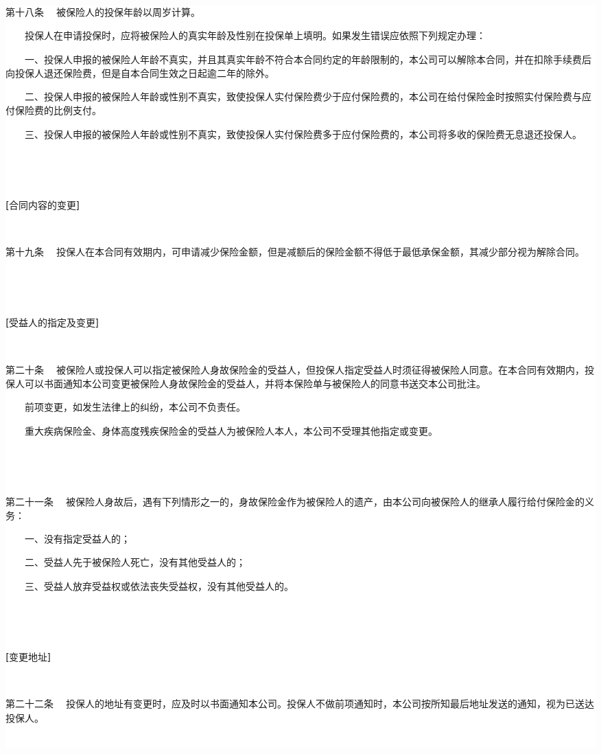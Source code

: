 
第十八条
　被保险人的投保年龄以周岁计算。

　　投保人在申请投保时，应将被保险人的真实年龄及性别在投保单上填明。如果发生错误应依照下列规定办理：

　　一、投保人申报的被保险人年龄不真实，并且其真实年龄不符合本合同约定的年龄限制的，本公司可以解除本合同，并在扣除手续费后向投保人退还保险费，但是自本合同生效之日起逾二年的除外。

　　二、投保人申报的被保险人年龄或性别不真实，致使投保人实付保险费少于应付保险费的，本公司在给付保险金时按照实付保险费与应付保险费的比例支付。

　　三、投保人申报的被保险人年龄或性别不真实，致使投保人实付保险费多于应付保险费的，本公司将多收的保险费无息退还投保人。

　　

　　


 [合同内容的变更]



　　

第十九条
　投保人在本合同有效期内，可申请减少保险金额，但是减额后的保险金额不得低于最低承保金额，其减少部分视为解除合同。

　　

　　


 [受益人的指定及变更]



　　

第二十条
　被保险人或投保人可以指定被保险人身故保险金的受益人，但投保人指定受益人时须征得被保险人同意。在本合同有效期内，投保人可以书面通知本公司变更被保险人身故保险金的受益人，并将本保险单与被保险人的同意书送交本公司批注。

　　前项变更，如发生法律上的纠纷，本公司不负责任。

　　重大疾病保险金、身体高度残疾保险金的受益人为被保险人本人，本公司不受理其他指定或变更。

　　

　　

第二十一条
　被保险人身故后，遇有下列情形之一的，身故保险金作为被保险人的遗产，由本公司向被保险人的继承人履行给付保险金的义务：

　　一、没有指定受益人的；

　　二、受益人先于被保险人死亡，没有其他受益人的；

　　三、受益人放弃受益权或依法丧失受益权，没有其他受益人的。

　　

　　


 [变更地址]



　　

第二十二条
　投保人的地址有变更时，应及时以书面通知本公司。投保人不做前项通知时，本公司按所知最后地址发送的通知，视为已送达投保人。

　　
